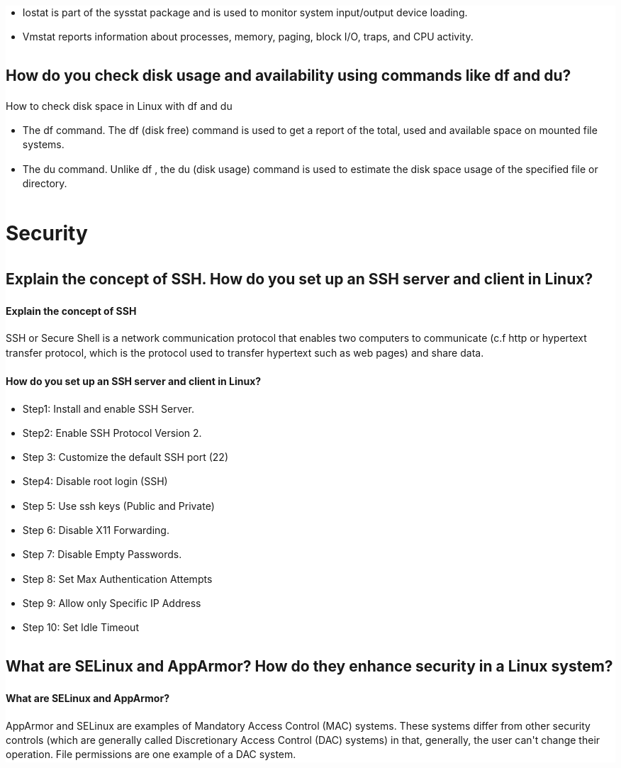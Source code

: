 - Iostat is part of the sysstat package and is used to monitor system input/output device loading.

- Vmstat reports information about processes, memory, paging, block I/O, traps, and CPU activity.

## How do you check disk usage and availability using commands like df and du?

How to check disk space in Linux with df and du

- The df command. The df (disk free) command is used to get a report of the total, used and available space on mounted file systems. 

- The du command. Unlike df , the du (disk usage) command is used to estimate the disk space usage of the specified file or directory.

# Security

## Explain the concept of SSH. How do you set up an SSH server and client in Linux?

####  Explain the concept of SSH

SSH or Secure Shell is a network communication protocol that enables two computers to communicate (c.f http or hypertext transfer protocol, which is the protocol used to transfer hypertext such as web pages) and share data.

####  How do you set up an SSH server and client in Linux?

- Step1: Install and enable SSH Server. 

- Step2: Enable SSH Protocol Version 2. 

- Step 3: Customize the default SSH port (22) 

- Step4: Disable root login (SSH) 

- Step 5: Use ssh keys (Public and Private)

- Step 6: Disable X11 Forwarding.

- Step 7: Disable Empty Passwords.

- Step 8: Set Max Authentication Attempts

- Step 9: Allow only Specific IP Address

- Step 10: Set Idle Timeout


## What are SELinux and AppArmor? How do they enhance security in a Linux system?

#### What are SELinux and AppArmor?

AppArmor and SELinux are examples of Mandatory Access Control (MAC) systems. These systems differ from other security controls (which are generally called Discretionary Access Control (DAC) systems) in that, generally, the user can't change their operation. File permissions are one example of a DAC system.

